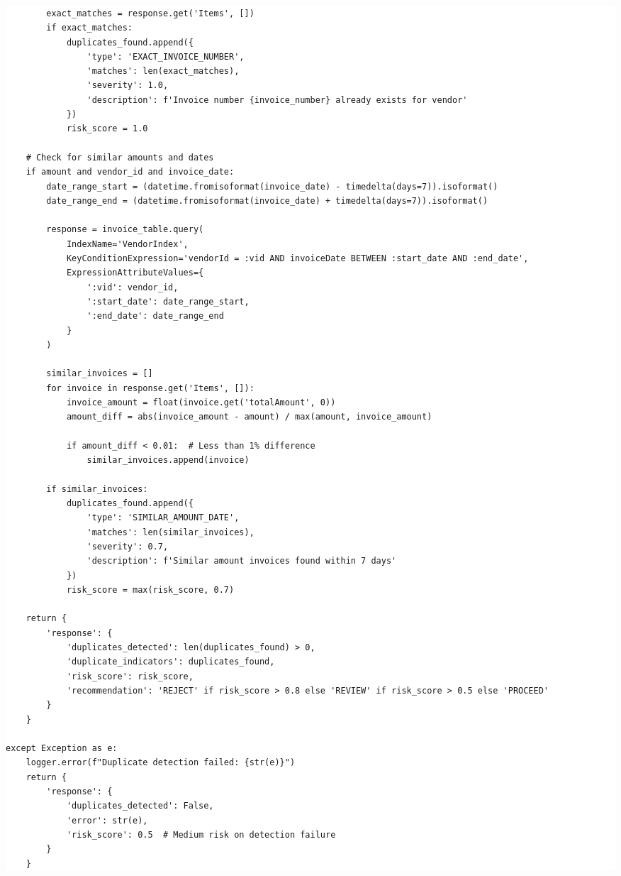             exact_matches = response.get('Items', [])
            if exact_matches:
                duplicates_found.append({
                    'type': 'EXACT_INVOICE_NUMBER',
                    'matches': len(exact_matches),
                    'severity': 1.0,
                    'description': f'Invoice number {invoice_number} already exists for vendor'
                })
                risk_score = 1.0
        
        # Check for similar amounts and dates
        if amount and vendor_id and invoice_date:
            date_range_start = (datetime.fromisoformat(invoice_date) - timedelta(days=7)).isoformat()
            date_range_end = (datetime.fromisoformat(invoice_date) + timedelta(days=7)).isoformat()
            
            response = invoice_table.query(
                IndexName='VendorIndex',
                KeyConditionExpression='vendorId = :vid AND invoiceDate BETWEEN :start_date AND :end_date',
                ExpressionAttributeValues={
                    ':vid': vendor_id,
                    ':start_date': date_range_start,
                    ':end_date': date_range_end
                }
            )
            
            similar_invoices = []
            for invoice in response.get('Items', []):
                invoice_amount = float(invoice.get('totalAmount', 0))
                amount_diff = abs(invoice_amount - amount) / max(amount, invoice_amount)
                
                if amount_diff < 0.01:  # Less than 1% difference
                    similar_invoices.append(invoice)
            
            if similar_invoices:
                duplicates_found.append({
                    'type': 'SIMILAR_AMOUNT_DATE',
                    'matches': len(similar_invoices),
                    'severity': 0.7,
                    'description': f'Similar amount invoices found within 7 days'
                })
                risk_score = max(risk_score, 0.7)
        
        return {
            'response': {
                'duplicates_detected': len(duplicates_found) > 0,
                'duplicate_indicators': duplicates_found,
                'risk_score': risk_score,
                'recommendation': 'REJECT' if risk_score > 0.8 else 'REVIEW' if risk_score > 0.5 else 'PROCEED'
            }
        }
        
    except Exception as e:
        logger.error(f"Duplicate detection failed: {str(e)}")
        return {
            'response': {
                'duplicates_detected': False,
                'error': str(e),
                'risk_score': 0.5  # Medium risk on detection failure
            }
        }
